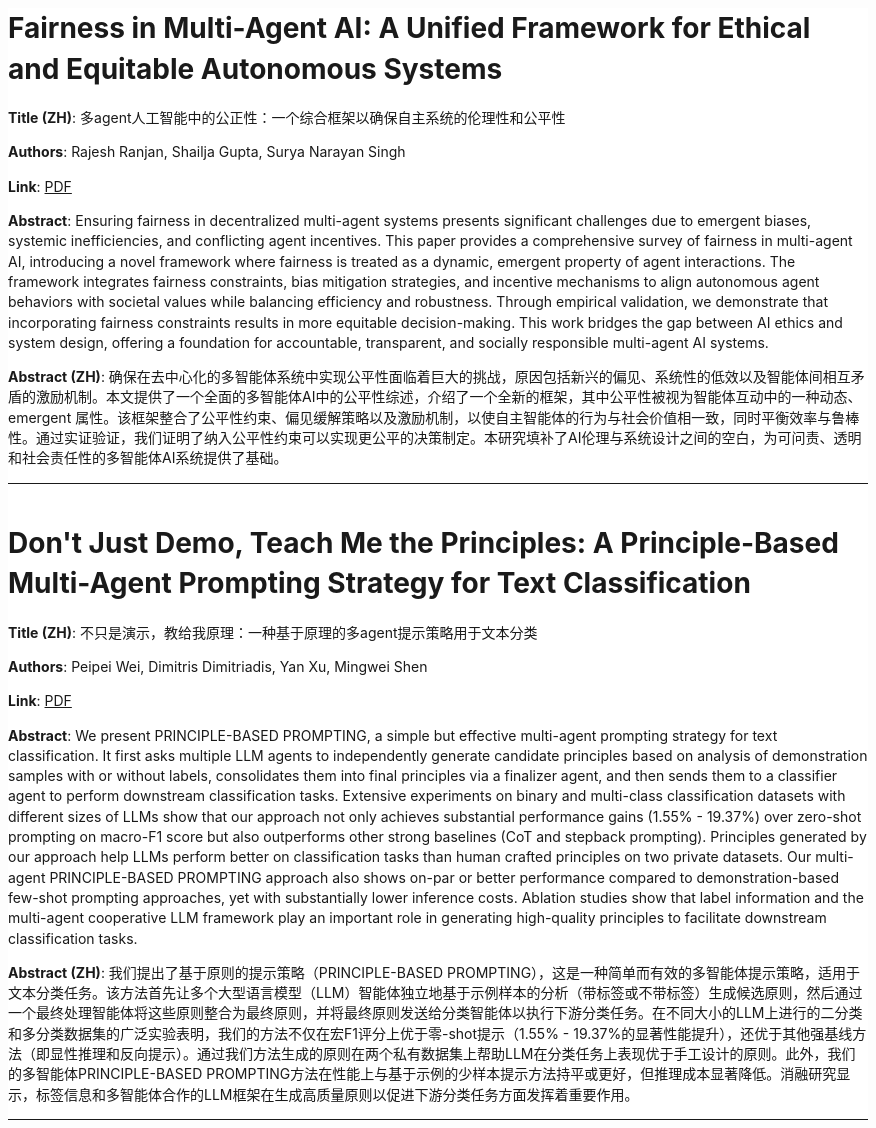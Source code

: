 # Fairness in Multi-Agent AI: A Unified Framework for Ethical and Equitable Autonomous Systems 

**Title (ZH)**: 多agent人工智能中的公正性：一个综合框架以确保自主系统的伦理性和公平性 

**Authors**: Rajesh Ranjan, Shailja Gupta, Surya Narayan Singh  

**Link**: [PDF](https://arxiv.org/pdf/2502.07254)  

**Abstract**: Ensuring fairness in decentralized multi-agent systems presents significant challenges due to emergent biases, systemic inefficiencies, and conflicting agent incentives. This paper provides a comprehensive survey of fairness in multi-agent AI, introducing a novel framework where fairness is treated as a dynamic, emergent property of agent interactions. The framework integrates fairness constraints, bias mitigation strategies, and incentive mechanisms to align autonomous agent behaviors with societal values while balancing efficiency and robustness. Through empirical validation, we demonstrate that incorporating fairness constraints results in more equitable decision-making. This work bridges the gap between AI ethics and system design, offering a foundation for accountable, transparent, and socially responsible multi-agent AI systems. 

**Abstract (ZH)**: 确保在去中心化的多智能体系统中实现公平性面临着巨大的挑战，原因包括新兴的偏见、系统性的低效以及智能体间相互矛盾的激励机制。本文提供了一个全面的多智能体AI中的公平性综述，介绍了一个全新的框架，其中公平性被视为智能体互动中的一种动态、 emergent 属性。该框架整合了公平性约束、偏见缓解策略以及激励机制，以使自主智能体的行为与社会价值相一致，同时平衡效率与鲁棒性。通过实证验证，我们证明了纳入公平性约束可以实现更公平的决策制定。本研究填补了AI伦理与系统设计之间的空白，为可问责、透明和社会责任性的多智能体AI系统提供了基础。 

---
# Don't Just Demo, Teach Me the Principles: A Principle-Based Multi-Agent Prompting Strategy for Text Classification 

**Title (ZH)**: 不只是演示，教给我原理：一种基于原理的多agent提示策略用于文本分类 

**Authors**: Peipei Wei, Dimitris Dimitriadis, Yan Xu, Mingwei Shen  

**Link**: [PDF](https://arxiv.org/pdf/2502.07165)  

**Abstract**: We present PRINCIPLE-BASED PROMPTING, a simple but effective multi-agent prompting strategy for text classification. It first asks multiple LLM agents to independently generate candidate principles based on analysis of demonstration samples with or without labels, consolidates them into final principles via a finalizer agent, and then sends them to a classifier agent to perform downstream classification tasks. Extensive experiments on binary and multi-class classification datasets with different sizes of LLMs show that our approach not only achieves substantial performance gains (1.55% - 19.37%) over zero-shot prompting on macro-F1 score but also outperforms other strong baselines (CoT and stepback prompting). Principles generated by our approach help LLMs perform better on classification tasks than human crafted principles on two private datasets. Our multi-agent PRINCIPLE-BASED PROMPTING approach also shows on-par or better performance compared to demonstration-based few-shot prompting approaches, yet with substantially lower inference costs. Ablation studies show that label information and the multi-agent cooperative LLM framework play an important role in generating high-quality principles to facilitate downstream classification tasks. 

**Abstract (ZH)**: 我们提出了基于原则的提示策略（PRINCIPLE-BASED PROMPTING），这是一种简单而有效的多智能体提示策略，适用于文本分类任务。该方法首先让多个大型语言模型（LLM）智能体独立地基于示例样本的分析（带标签或不带标签）生成候选原则，然后通过一个最终处理智能体将这些原则整合为最终原则，并将最终原则发送给分类智能体以执行下游分类任务。在不同大小的LLM上进行的二分类和多分类数据集的广泛实验表明，我们的方法不仅在宏F1评分上优于零-shot提示（1.55% - 19.37%的显著性能提升），还优于其他强基线方法（即显性推理和反向提示）。通过我们方法生成的原则在两个私有数据集上帮助LLM在分类任务上表现优于手工设计的原则。此外，我们的多智能体PRINCIPLE-BASED PROMPTING方法在性能上与基于示例的少样本提示方法持平或更好，但推理成本显著降低。消融研究显示，标签信息和多智能体合作的LLM框架在生成高质量原则以促进下游分类任务方面发挥着重要作用。 

---